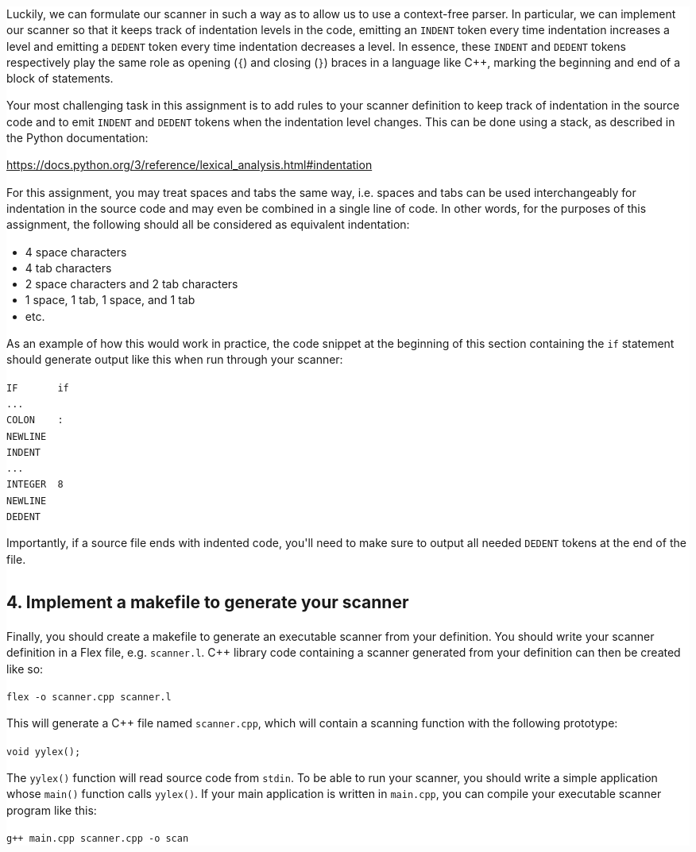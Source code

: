 Luckily, we can formulate our scanner in such a way as to allow us to use a context-free parser.  In particular, we can implement our scanner so that it keeps track of indentation levels in the code, emitting an `INDENT` token every time indentation increases a level and emitting a `DEDENT` token every time indentation decreases a level.  In essence, these `INDENT` and `DEDENT` tokens respectively play the same role as opening (`{`) and closing (`}`) braces in a language like C++, marking the beginning and end of a block of statements.

Your most challenging task in this assignment is to add rules to your scanner definition to keep track of indentation in the source code and to emit `INDENT` and `DEDENT` tokens when the indentation level changes.  This can be done using a stack, as described in the Python documentation:

https://docs.python.org/3/reference/lexical_analysis.html#indentation

For this assignment, you may treat spaces and tabs the same way, i.e. spaces and tabs can be used interchangeably for indentation in the source code and may even be combined in a single line of code.  In other words, for the purposes of this assignment, the following should all be considered as equivalent indentation:
  * 4 space characters
  * 4 tab characters
  * 2 space characters and 2 tab characters
  * 1 space, 1 tab, 1 space, and 1 tab
  * etc.

As an example of how this would work in practice, the code snippet at the beginning of this section containing the `if` statement should generate output like this when run through your scanner:
```
IF       if
...
COLON    :
NEWLINE
INDENT
...
INTEGER  8
NEWLINE
DEDENT
```

Importantly, if a source file ends with indented code, you'll need to make sure to output all needed `DEDENT` tokens at the end of the file.

## 4. Implement a makefile to generate your scanner

Finally, you should create a makefile to generate an executable scanner from your definition.  You should write your scanner definition in a Flex file, e.g. `scanner.l`.  C++ library code containing a scanner generated from your definition can then be created like so:
```
flex -o scanner.cpp scanner.l
```
This will generate a C++ file named `scanner.cpp`, which will contain a scanning function with the following prototype:
```
void yylex();
```

The `yylex()` function will read source code from `stdin`.  To be able to run your scanner, you should write a simple application whose `main()` function calls `yylex()`.  If your main application is written in `main.cpp`, you can compile your executable scanner program like this:
```
g++ main.cpp scanner.cpp -o scan
```
